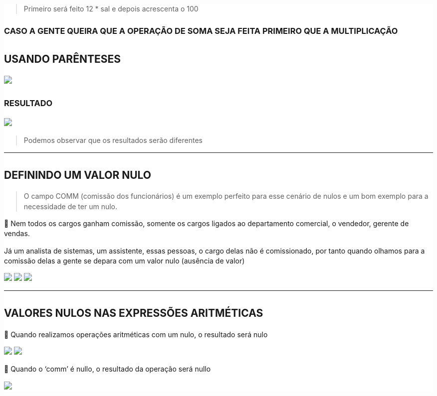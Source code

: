 > Primeiro será feito 12 * sal e depois acrescenta o 100
> 

### CASO A GENTE QUEIRA QUE A OPERAÇÃO DE SOMA SEJA FEITA PRIMEIRO QUE A MULTIPLICAÇÃO

## USANDO PARÊNTESES

<img width="600" src = "https://github.com/ViniciusSXavier999/Assets/blob/main/P%C3%B3sGradua%C3%A7%C3%A3o/consultaOPC7.png" />

### RESULTADO

<img width="600" src = "https://github.com/ViniciusSXavier999/Assets/blob/main/P%C3%B3sGradua%C3%A7%C3%A3o/consultaOPC8.png" />

> Podemos observar que os resultados serão diferentes
> 

---

## DEFININDO UM VALOR NULO

> O campo COMM (comissão dos funcionários) é um exemplo perfeito para esse cenário de nulos e um bom exemplo para a necessidade de ter um nulo.
> 

🚨 Nem todos os cargos ganham comissão, somente os cargos ligados ao departamento comercial, o vendedor, gerente de vendas.

Já um analista de sistemas, um assistente, essas pessoas, o cargo delas não é comissionado, por tanto quando olhamos para a comissão delas a gente se depara com um valor nulo (ausência de valor)


<img width="600" src = "https://github.com/ViniciusSXavier999/Assets/blob/main/P%C3%B3sGradua%C3%A7%C3%A3o/consultaOPC9.png" />

<img width="600" src = "https://github.com/ViniciusSXavier999/Assets/blob/main/P%C3%B3sGradua%C3%A7%C3%A3o/consultaOPC10.png" />

<img width="600" src = "https://github.com/ViniciusSXavier999/Assets/blob/main/P%C3%B3sGradua%C3%A7%C3%A3o/consultaOPC11.png" />

---

## VALORES NULOS NAS EXPRESSÕES ARITMÉTICAS

🚨 Quando realizamos operações aritméticas com um nulo, o resultado será nulo


<img width="600" src = "https://github.com/ViniciusSXavier999/Assets/blob/main/P%C3%B3sGradua%C3%A7%C3%A3o/consultaOPC12.png" />

<img width="600" src = "https://github.com/ViniciusSXavier999/Assets/blob/main/P%C3%B3sGradua%C3%A7%C3%A3o/consultaOPC13.png" />

🚨 Quando o ‘comm’ é nullo, o resultado da operação será nullo

<img width="600" src = "https://github.com/ViniciusSXavier999/Assets/blob/main/P%C3%B3sGradua%C3%A7%C3%A3o/consultaOPC14.png" />
